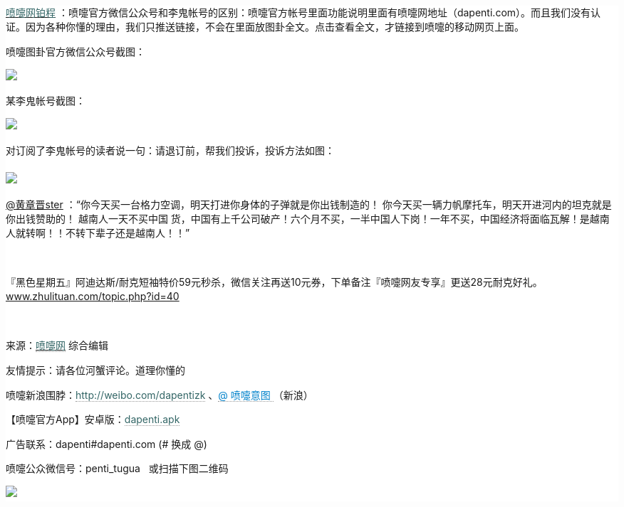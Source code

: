 <p><a class="WB_name S_func1" title="喷嚏网铂程" href="http://weibo.com/dapentizk?from=feed&amp;loc=nickname" usercard="id=1652811601" nick-name="喷嚏网铂程"><font color="#336666">喷嚏网铂程</font></a><a href="http://verified.weibo.com/verify" target="_blank"><i class="W_ico16 approve" title="微博个人认证 "></i></a> ：喷嚏官方微信公众号和李鬼帐号的区别：喷嚏官方帐号里面功能说明里面有喷嚏网地址（dapenti.com）。而且我们没有认证。因为各种你懂的理由，我们只推送链接，不会在里面放图卦全文。点击查看全文，才链接到喷嚏的移动网页上面。</p>
<div class="WB_info">喷嚏图卦官方微信公众号截图：</div>
<p><img style="BORDER-BOTTOM-COLOR: #000000; BORDER-TOP-COLOR: #000000; BORDER-RIGHT-COLOR: #000000; BORDER-LEFT-COLOR: #000000" border="0" src="http://ptimg.org:88/dapenti/DL9bJexc/tdRxh.jpg"></p>
<p>某李鬼帐号截图：</p>
<p><img style="BORDER-BOTTOM-COLOR: #000000; BORDER-TOP-COLOR: #000000; BORDER-RIGHT-COLOR: #000000; BORDER-LEFT-COLOR: #000000" border="0" src="http://ptimg.org:88/dapenti/DL9bK0lp/hyMza.jpg"></p>
<div class="WB_text" node-type="feed_list_content">对订阅了李鬼帐号的读者说一句：请退订前，帮我们投诉，投诉方法如图：</div>
<div class="WB_text" node-type="feed_list_content">&#160;</div>
<div class="WB_text" node-type="feed_list_content"><img style="BORDER-BOTTOM-COLOR: #000000; BORDER-TOP-COLOR: #000000; BORDER-RIGHT-COLOR: #000000; BORDER-LEFT-COLOR: #000000" border="0" src="http://ptimg.org:88/dapenti/DL9gc5U2/wheW9.jpg"></div>
<p><a class="WB_name S_func3" title="黄章晋ster" href="http://weibo.com/huangzhangjinster" usercard="id=1735918992" nick-name="黄章晋ster" node-type="feed_list_originNick">@黄章晋ster</a> ：“你今天买一台格力空调，明天打进你身体的子弹就是你出钱制造的！ 你今天买一辆力帆摩托车，明天开进河内的坦克就是你出钱赞助的！ 越南人一天不买中国 货，中国有上千公司破产！六个月不买，一半中国人下岗！一年不买，中国经济将面临瓦解！是越南人就转啊！！不转下辈子还是越南人！！” </p>
<p>&#160;</p>

<div>『黑色星期五』阿迪达斯/耐克短袖特价59元秒杀，微信关注再送10元券，下单备注『喷嚏网友专享』更送28元耐克好礼。<a href="http://www.zhulituan.com/topic.php?id=40">www.zhulituan.com/topic.php?id=40</a><br>
</div>
<p>&#160;</p>
<p>来源：<a style="BORDER-BOTTOM: rgb(153,153,153) 1px dotted; BACKGROUND-COLOR: transparent" href="http://www.dapenti.com/" target="_blank"><font color="#336666">喷嚏网</font></a> 综合编辑 </p>
<p style="TEXT-TRANSFORM: none; BACKGROUND-COLOR: rgb(255,255,255); TEXT-INDENT: 0px; FONT: 14px/22px Verdana, tahoma, Arial, Helvetica, sans-serif; WHITE-SPACE: normal; LETTER-SPACING: normal; WORD-SPACING: 0px; -webkit-text-stroke-: 0px">友情提示：请各位河蟹评论。道理你懂的</p>
<p></p>
<p>喷嚏新浪围脖：<a style="BORDER-BOTTOM: rgb(153,153,153) 1px dotted; BACKGROUND-COLOR: transparent; COLOR: rgb(51,102,102); TEXT-DECORATION: none" href="http://weibo.com/dapentizk"><font color="#336666">http://weibo.com/dapentizk</font></a> 、<a style="BORDER-BOTTOM: rgb(153,153,153) 1px dotted; BACKGROUND-COLOR: transparent; COLOR: rgb(51,102,102); TEXT-DECORATION: none" href="http://weibo.com/2379450280" target="_blank"><font color="#0082cb">@ 喷嚏意图<span class="Apple-" converted-space> </span></font></a>（新浪）</p>
<p>【喷嚏官方App】安卓版：<a style="BORDER-BOTTOM: rgb(153,153,153) 1px dotted; BACKGROUND-COLOR: transparent; TEXT-DECORATION: none" href="http://www.dapenti.com/blog/app/dapenti.apk"><font color="#336666">dapenti.apk</font></a></p>
<p>广告联系：dapenti#dapenti.com (# 换成 @)</p>
<p>喷嚏公众微信号：penti_tugua&#160;&#160; 或扫描下图二维码</p>
<p><img style="BORDER-BOTTOM-COLOR: #000000; BORDER-TOP-COLOR: #000000; BORDER-RIGHT-COLOR: #000000; BORDER-LEFT-COLOR: #000000" border="0" src="http://ptimg.org:88/dapenti/CLqt1BOg/EpRag.jpg"></p>
</div>
